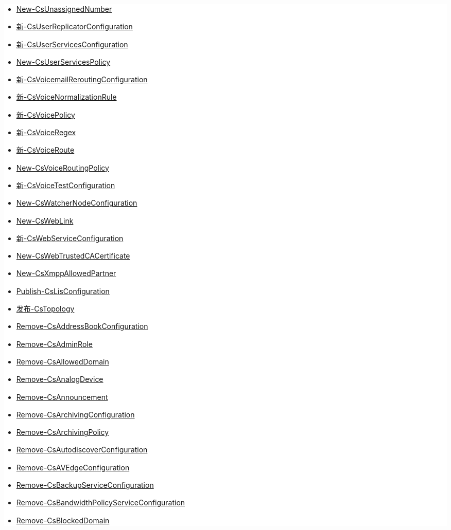   - [New-CsUnassignedNumber](https://technet.microsoft.com/en-us/library/Gg398651(v=OCS.15))

  - [新-CsUserReplicatorConfiguration](https://technet.microsoft.com/en-us/library/Gg399059(v=OCS.15))

  - [新-CsUserServicesConfiguration](https://technet.microsoft.com/en-us/library/Gg412926(v=OCS.15))

  - [New-CsUserServicesPolicy](https://technet.microsoft.com/en-us/library/JJ205072(v=OCS.15))

  - [新-CsVoicemailReroutingConfiguration](https://technet.microsoft.com/en-us/library/Gg425849(v=OCS.15))

  - [新-CsVoiceNormalizationRule](https://technet.microsoft.com/en-us/library/Gg398240(v=OCS.15))

  - [新-CsVoicePolicy](https://technet.microsoft.com/en-us/library/Gg425856(v=OCS.15))

  - [新-CsVoiceRegex](https://technet.microsoft.com/en-us/library/Gg412751(v=OCS.15))

  - [新-CsVoiceRoute](https://technet.microsoft.com/en-us/library/Gg398197(v=OCS.15))

  - [New-CsVoiceRoutingPolicy](https://technet.microsoft.com/en-us/library/JJ205135(v=OCS.15))

  - [新-CsVoiceTestConfiguration](https://technet.microsoft.com/en-us/library/Gg398961(v=OCS.15))

  - [New-CsWatcherNodeConfiguration](https://technet.microsoft.com/en-us/library/JJ205254(v=OCS.15))

  - [New-CsWebLink](https://technet.microsoft.com/en-us/library/Hh690053(v=OCS.15))

  - [新-CsWebServiceConfiguration](https://technet.microsoft.com/en-us/library/Gg398440(v=OCS.15))

  - [New-CsWebTrustedCACertificate](https://technet.microsoft.com/en-us/library/Gg412746(v=OCS.15))

  - [New-CsXmppAllowedPartner](https://technet.microsoft.com/en-us/library/JJ204631(v=OCS.15))

  - [Publish-CsLisConfiguration](https://technet.microsoft.com/en-us/library/Gg398364(v=OCS.15))

  - [发布-CsTopology](https://technet.microsoft.com/en-us/library/Gg398953(v=OCS.15))

  - [Remove-CsAddressBookConfiguration](https://technet.microsoft.com/en-us/library/Gg398934(v=OCS.15))

  - [Remove-CsAdminRole](https://technet.microsoft.com/en-us/library/Gg413036(v=OCS.15))

  - [Remove-CsAllowedDomain](https://technet.microsoft.com/en-us/library/Gg398913(v=OCS.15))

  - [Remove-CsAnalogDevice](rehttps://technet.microsoft.com/en-us/library/Gg398816(v=OCS.15))

  - [Remove-CsAnnouncement](https://technet.microsoft.com/en-us/library/Gg412766(v=OCS.15))

  - [Remove-CsArchivingConfiguration](https://technet.microsoft.com/en-us/library/Gg398951(v=OCS.15))

  - [Remove-CsArchivingPolicy](https://technet.microsoft.com/en-us/library/Gg425924(v=OCS.15))

  - [Remove-CsAutodiscoverConfiguration](https://technet.microsoft.com/en-us/library/Hh690054(v=OCS.15))

  - [Remove-CsAVEdgeConfiguration](https://technet.microsoft.com/en-us/library/Gg398786(v=OCS.15))

  - [Remove-CsBackupServiceConfiguration](https://technet.microsoft.com/en-us/library/JJ204903(v=OCS.15))

  - [Remove-CsBandwidthPolicyServiceConfiguration](https://technet.microsoft.com/en-us/library/Gg398877(v=OCS.15))

  - [Remove-CsBlockedDomain](https://technet.microsoft.com/en-us/library/Gg425832(v=OCS.15))
